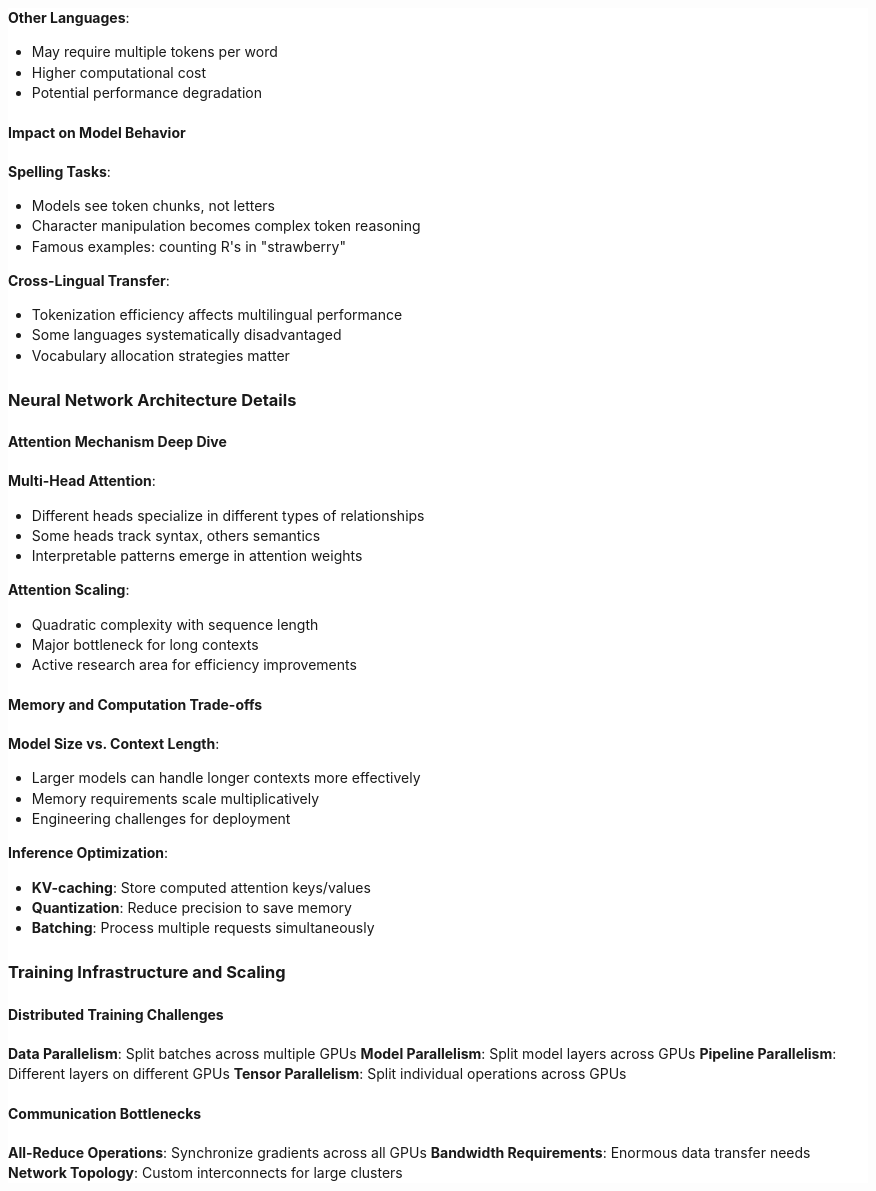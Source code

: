 **Other Languages**:
- May require multiple tokens per word
- Higher computational cost
- Potential performance degradation

#### Impact on Model Behavior
**Spelling Tasks**: 
- Models see token chunks, not letters
- Character manipulation becomes complex token reasoning
- Famous examples: counting R's in "strawberry"

**Cross-Lingual Transfer**:
- Tokenization efficiency affects multilingual performance
- Some languages systematically disadvantaged
- Vocabulary allocation strategies matter

### Neural Network Architecture Details

#### Attention Mechanism Deep Dive
**Multi-Head Attention**:
- Different heads specialize in different types of relationships
- Some heads track syntax, others semantics
- Interpretable patterns emerge in attention weights

**Attention Scaling**:
- Quadratic complexity with sequence length
- Major bottleneck for long contexts
- Active research area for efficiency improvements

#### Memory and Computation Trade-offs
**Model Size vs. Context Length**:
- Larger models can handle longer contexts more effectively
- Memory requirements scale multiplicatively
- Engineering challenges for deployment

**Inference Optimization**:
- **KV-caching**: Store computed attention keys/values
- **Quantization**: Reduce precision to save memory
- **Batching**: Process multiple requests simultaneously

### Training Infrastructure and Scaling

#### Distributed Training Challenges
**Data Parallelism**: Split batches across multiple GPUs
**Model Parallelism**: Split model layers across GPUs
**Pipeline Parallelism**: Different layers on different GPUs
**Tensor Parallelism**: Split individual operations across GPUs

#### Communication Bottlenecks
**All-Reduce Operations**: Synchronize gradients across all GPUs
**Bandwidth Requirements**: Enormous data transfer needs
**Network Topology**: Custom interconnects for large clusters
